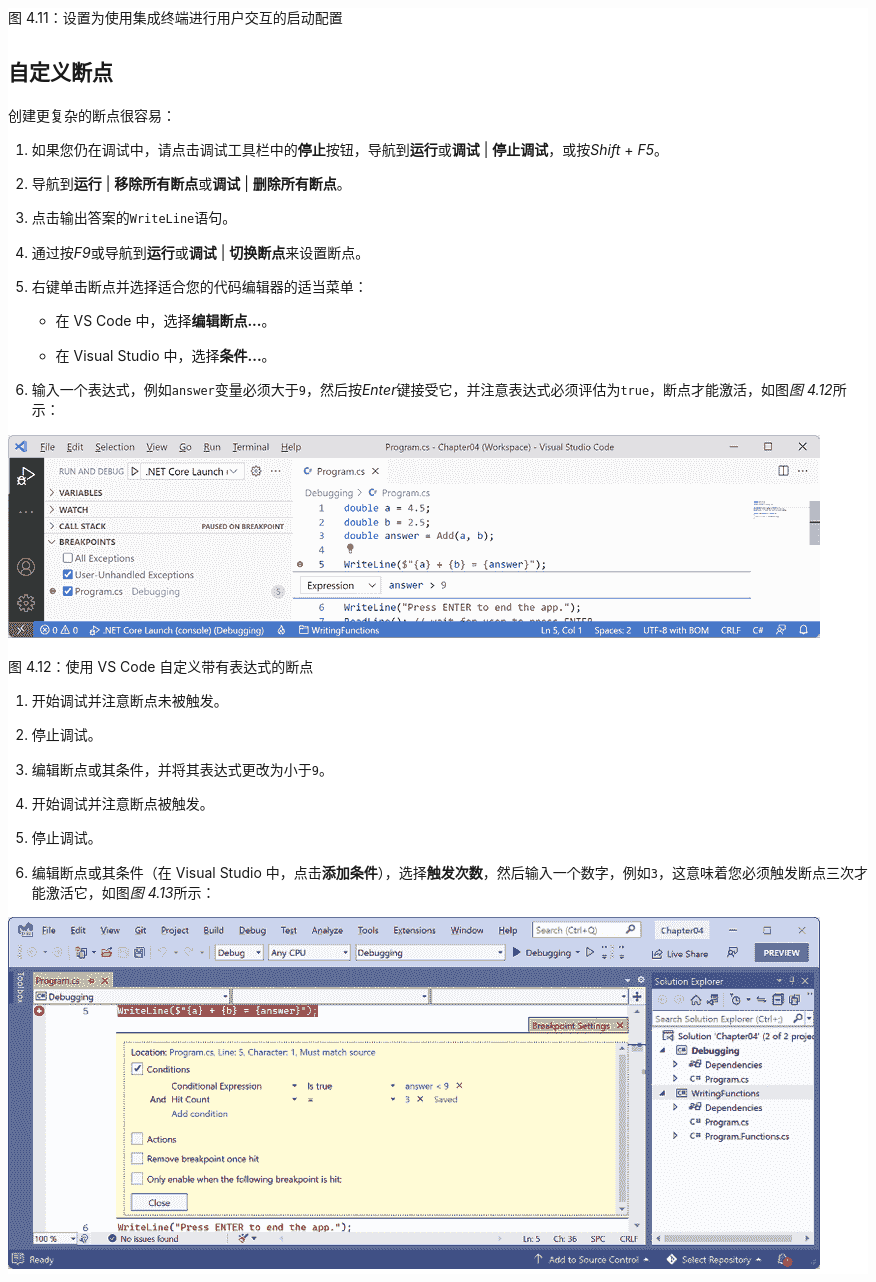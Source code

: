 图 4.11：设置为使用集成终端进行用户交互的启动配置

## 自定义断点

创建更复杂的断点很容易：

1.  如果您仍在调试中，请点击调试工具栏中的**停止**按钮，导航到**运行**或**调试** | **停止调试**，或按*Shift* + *F5*。

1.  导航到**运行** | **移除所有断点**或**调试** | **删除所有断点**。

1.  点击输出答案的`WriteLine`语句。

1.  通过按*F9*或导航到**运行**或**调试** | **切换断点**来设置断点。

1.  右键单击断点并选择适合您的代码编辑器的适当菜单：

    +   在 VS Code 中，选择**编辑断点...**。

    +   在 Visual Studio 中，选择**条件...**。

1.  输入一个表达式，例如`answer`变量必须大于`9`，然后按*Enter*键接受它，并注意表达式必须评估为`true`，断点才能激活，如图*图 4.12*所示：

![](img/B22322_04_12.png)

图 4.12：使用 VS Code 自定义带有表达式的断点

1.  开始调试并注意断点未被触发。

1.  停止调试。

1.  编辑断点或其条件，并将其表达式更改为小于`9`。

1.  开始调试并注意断点被触发。

1.  停止调试。

1.  编辑断点或其条件（在 Visual Studio 中，点击**添加条件**），选择**触发次数**，然后输入一个数字，例如`3`，这意味着您必须触发断点三次才能激活它，如图*图 4.13*所示：

![](img/B22322_04_13.png)
